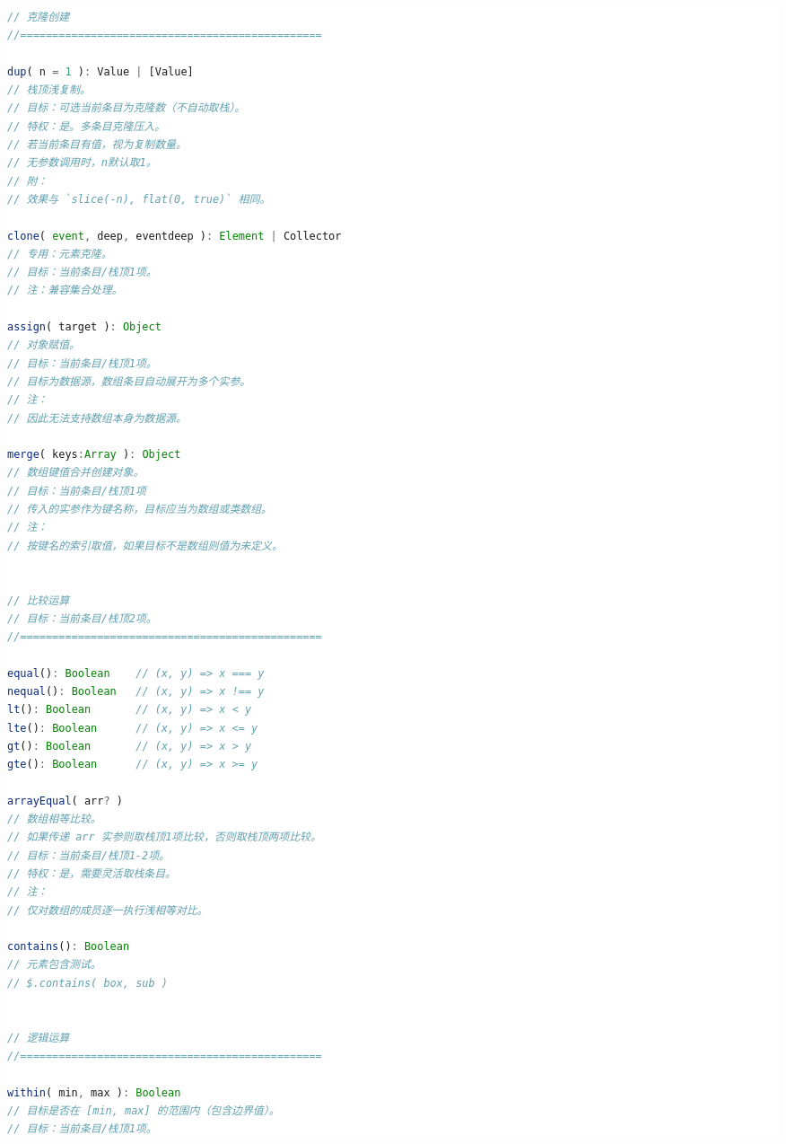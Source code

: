 ```js
// 克隆创建
//===============================================

dup( n = 1 ): Value | [Value]
// 栈顶浅复制。
// 目标：可选当前条目为克隆数（不自动取栈）。
// 特权：是。多条目克隆压入。
// 若当前条目有值，视为复制数量。
// 无参数调用时，n默认取1。
// 附：
// 效果与 `slice(-n), flat(0, true)` 相同。

clone( event, deep, eventdeep ): Element | Collector
// 专用：元素克隆。
// 目标：当前条目/栈顶1项。
// 注：兼容集合处理。

assign( target ): Object
// 对象赋值。
// 目标：当前条目/栈顶1项。
// 目标为数据源，数组条目自动展开为多个实参。
// 注：
// 因此无法支持数组本身为数据源。

merge( keys:Array ): Object
// 数组键值合并创建对象。
// 目标：当前条目/栈顶1项
// 传入的实参作为键名称，目标应当为数组或类数组。
// 注：
// 按键名的索引取值，如果目标不是数组则值为未定义。


// 比较运算
// 目标：当前条目/栈顶2项。
//===============================================

equal(): Boolean    // (x, y) => x === y
nequal(): Boolean   // (x, y) => x !== y
lt(): Boolean       // (x, y) => x < y
lte(): Boolean      // (x, y) => x <= y
gt(): Boolean       // (x, y) => x > y
gte(): Boolean      // (x, y) => x >= y

arrayEqual( arr? )
// 数组相等比较。
// 如果传递 arr 实参则取栈顶1项比较，否则取栈顶两项比较。
// 目标：当前条目/栈顶1-2项。
// 特权：是，需要灵活取栈条目。
// 注：
// 仅对数组的成员逐一执行浅相等对比。

contains(): Boolean
// 元素包含测试。
// $.contains( box, sub )


// 逻辑运算
//===============================================

within( min, max ): Boolean
// 目标是否在 [min, max] 的范围内（包含边界值）。
// 目标：当前条目/栈顶1项。

```